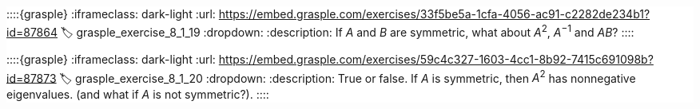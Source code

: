 
::::{grasple}
:iframeclass: dark-light
:url: https://embed.grasple.com/exercises/33f5be5a-1cfa-4056-ac91-c2282de234b1?id=87864
:label: grasple_exercise_8_1_19
:dropdown:
:description: If $A$ and $B$ are symmetric, what about  $A^2$, $A^{-1}$  and $AB$?
::::


::::{grasple}
:iframeclass: dark-light
:url: https://embed.grasple.com/exercises/59c4c327-1603-4cc1-8b92-7415c691098b?id=87873
:label: grasple_exercise_8_1_20
:dropdown:
:description:  True or false.  If $A$ is symmetric, then $A^2$ has nonnegative eigenvalues.  (and what if $A$ is not symmetric?).
::::